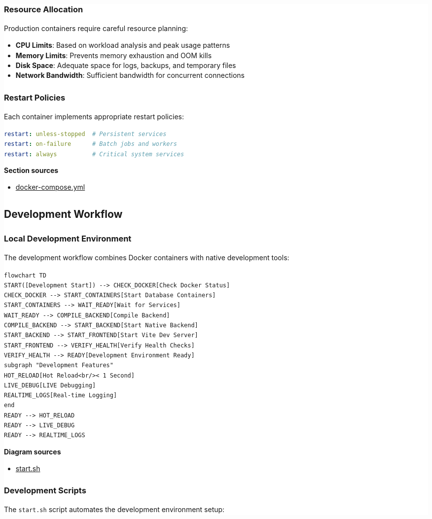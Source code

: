 ### Resource Allocation

Production containers require careful resource planning:

- **CPU Limits**: Based on workload analysis and peak usage patterns
- **Memory Limits**: Prevents memory exhaustion and OOM kills
- **Disk Space**: Adequate space for logs, backups, and temporary files
- **Network Bandwidth**: Sufficient bandwidth for concurrent connections

### Restart Policies

Each container implements appropriate restart policies:

```yaml
restart: unless-stopped  # Persistent services
restart: on-failure      # Batch jobs and workers
restart: always          # Critical system services
```

**Section sources**
- [docker-compose.yml](file://docker-compose.yml#L25-L58)

## Development Workflow

### Local Development Environment

The development workflow combines Docker containers with native development tools:

```mermaid
flowchart TD
START([Development Start]) --> CHECK_DOCKER[Check Docker Status]
CHECK_DOCKER --> START_CONTAINERS[Start Database Containers]
START_CONTAINERS --> WAIT_READY[Wait for Services]
WAIT_READY --> COMPILE_BACKEND[Compile Backend]
COMPILE_BACKEND --> START_BACKEND[Start Native Backend]
START_BACKEND --> START_FRONTEND[Start Vite Dev Server]
START_FRONTEND --> VERIFY_HEALTH[Verify Health Checks]
VERIFY_HEALTH --> READY[Development Environment Ready]
subgraph "Development Features"
HOT_RELOAD[Hot Reload<br/>< 1 Second]
LIVE_DEBUG[LIVE Debugging]
REALTIME_LOGS[Real-time Logging]
end
READY --> HOT_RELOAD
READY --> LIVE_DEBUG
READY --> REALTIME_LOGS
```

**Diagram sources**
- [start.sh](file://start.sh#L1-L194)

### Development Scripts

The `start.sh` script automates the development environment setup:
